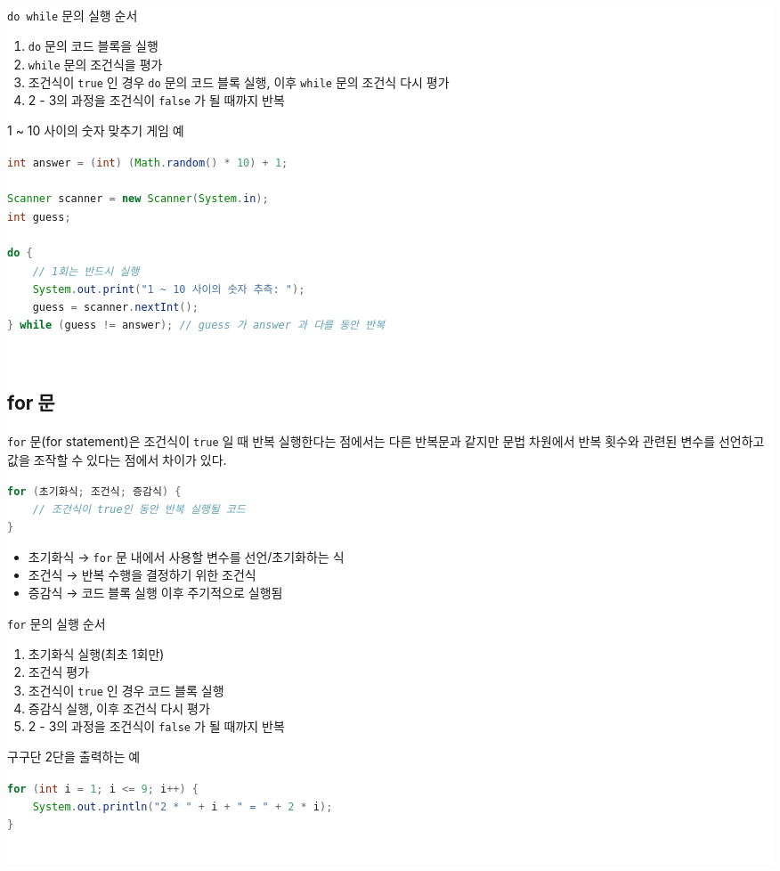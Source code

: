 `do while` 문의 실행 순서

1. `do` 문의 코드 블록을 실행
2. `while` 문의 조건식을 평가
3. 조건식이 `true` 인 경우 `do` 문의 코드 블록 실행, 이후 `while` 문의 조건식 다시 평가
4. 2 - 3의 과정을 조건식이 `false` 가 될 때까지 반복

1 ~ 10 사이의 숫자 맞추기 게임 예

```java
int answer = (int) (Math.random() * 10) + 1;

Scanner scanner = new Scanner(System.in);
int guess;

do {
    // 1회는 반드시 실행
    System.out.print("1 ~ 10 사이의 숫자 추측: ");
    guess = scanner.nextInt();
} while (guess != answer); // guess 가 answer 과 다를 동안 반복
```

<br>

## for 문

`for` 문(for statement)은 조건식이 `true` 일 때 반복 실행한다는 점에서는 다른 반복문과 같지만 문법 차원에서 반복 횟수와 관련된 변수를 선언하고 값을 조작할 수 있다는 점에서 차이가 있다.

```java
for (초기화식; 조건식; 증감식) {
    // 조건식이 true인 동안 반복 실행될 코드
}
```

- 초기화식 → `for` 문 내에서 사용할 변수를 선언/초기화하는 식
- 조건식 → 반복 수행을 결정하기 위한 조건식
- 증감식 → 코드 블록 실행 이후 주기적으로 실행됨

`for` 문의 실행 순서

1. 초기화식 실행(최초 1회만)
2. 조건식 평가
3. 조건식이 `true` 인 경우 코드 블록 실행
4. 증감식 실행, 이후 조건식 다시 평가
5. 2 - 3의 과정을 조건식이 `false` 가 될 때까지 반복

구구단 2단을 출력하는 예

```java
for (int i = 1; i <= 9; i++) {
    System.out.println("2 * " + i + " = " + 2 * i);
}
```

<br>

